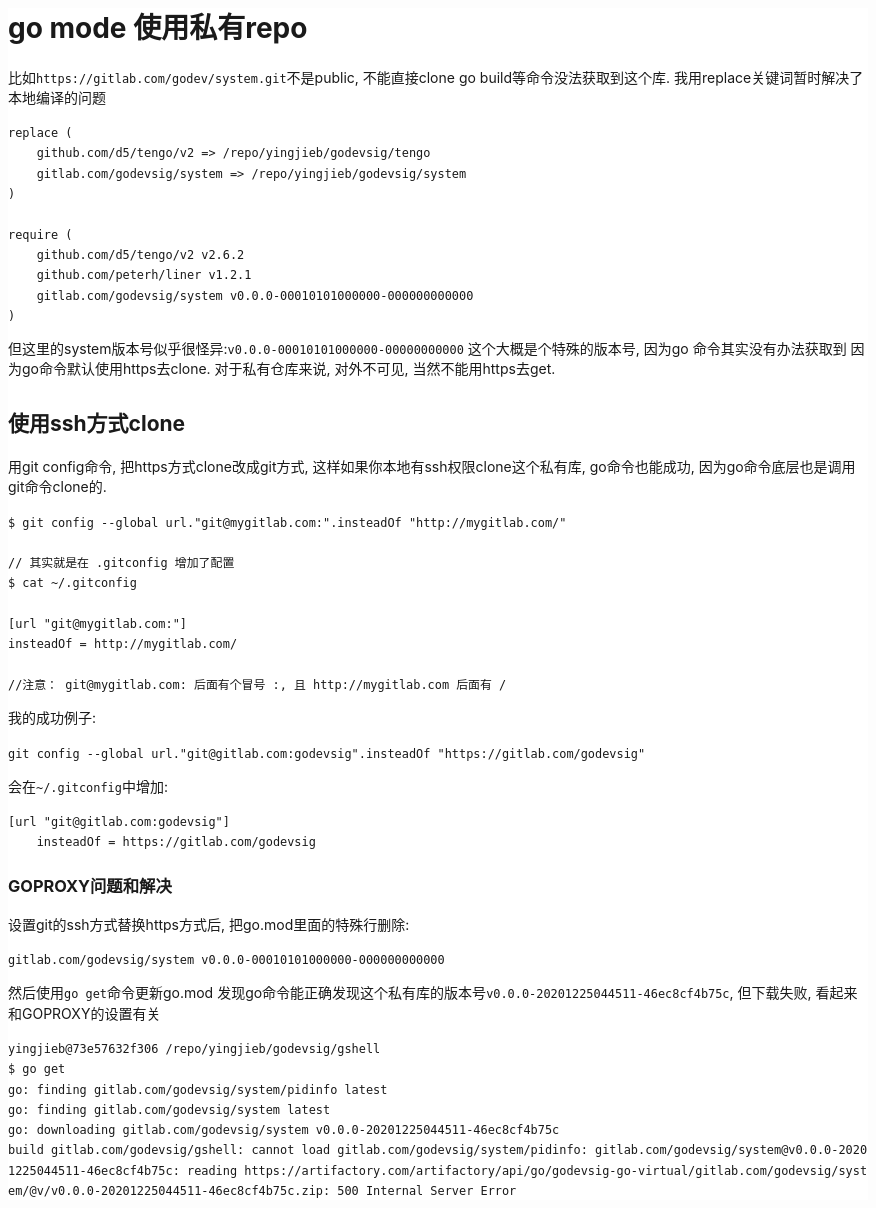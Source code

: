 # go mode 使用私有repo
比如`https://gitlab.com/godev/system.git`不是public, 不能直接clone
go build等命令没法获取到这个库.
我用replace关键词暂时解决了本地编译的问题
```
replace (
    github.com/d5/tengo/v2 => /repo/yingjieb/godevsig/tengo
    gitlab.com/godevsig/system => /repo/yingjieb/godevsig/system
)

require (
    github.com/d5/tengo/v2 v2.6.2
    github.com/peterh/liner v1.2.1
    gitlab.com/godevsig/system v0.0.0-00010101000000-000000000000
)
```

但这里的system版本号似乎很怪异:`v0.0.0-00010101000000-00000000000`
这个大概是个特殊的版本号, 因为go 命令其实没有办法获取到
因为go命令默认使用https去clone. 对于私有仓库来说, 对外不可见, 当然不能用https去get.

## 使用ssh方式clone
用git config命令, 把https方式clone改成git方式, 这样如果你本地有ssh权限clone这个私有库, go命令也能成功, 因为go命令底层也是调用git命令clone的.
```
$ git config --global url."git@mygitlab.com:".insteadOf "http://mygitlab.com/"

// 其实就是在 .gitconfig 增加了配置
$ cat ~/.gitconfig

[url "git@mygitlab.com:"]
insteadOf = http://mygitlab.com/

//注意： git@mygitlab.com: 后面有个冒号 :, 且 http://mygitlab.com 后面有 /
```

我的成功例子:
```
git config --global url."git@gitlab.com:godevsig".insteadOf "https://gitlab.com/godevsig"
```
会在`~/.gitconfig`中增加:
```
[url "git@gitlab.com:godevsig"]
    insteadOf = https://gitlab.com/godevsig
```

### GOPROXY问题和解决
设置git的ssh方式替换https方式后, 把go.mod里面的特殊行删除:
```
gitlab.com/godevsig/system v0.0.0-00010101000000-000000000000
```
然后使用`go get`命令更新go.mod
发现go命令能正确发现这个私有库的版本号`v0.0.0-20201225044511-46ec8cf4b75c`, 但下载失败, 看起来和GOPROXY的设置有关
```
yingjieb@73e57632f306 /repo/yingjieb/godevsig/gshell
$ go get
go: finding gitlab.com/godevsig/system/pidinfo latest
go: finding gitlab.com/godevsig/system latest
go: downloading gitlab.com/godevsig/system v0.0.0-20201225044511-46ec8cf4b75c
build gitlab.com/godevsig/gshell: cannot load gitlab.com/godevsig/system/pidinfo: gitlab.com/godevsig/system@v0.0.0-20201225044511-46ec8cf4b75c: reading https://artifactory.com/artifactory/api/go/godevsig-go-virtual/gitlab.com/godevsig/system/@v/v0.0.0-20201225044511-46ec8cf4b75c.zip: 500 Internal Server Error
```

